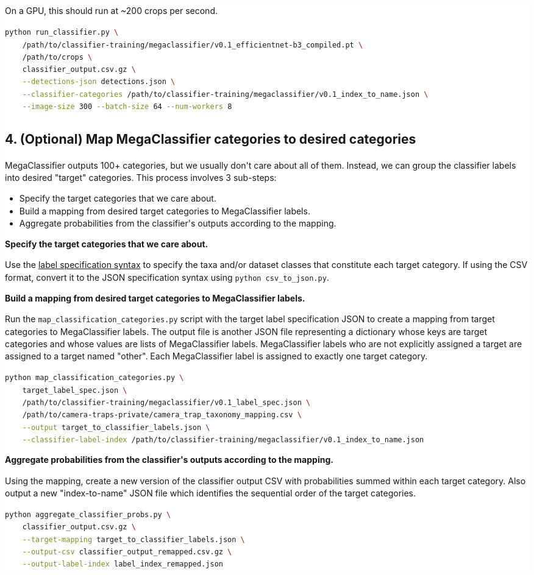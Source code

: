 On a GPU, this should run at ~200 crops per second.

```bash
python run_classifier.py \
    /path/to/classifier-training/megaclassifier/v0.1_efficientnet-b3_compiled.pt \
    /path/to/crops \
    classifier_output.csv.gz \
    --detections-json detections.json \
    --classifier-categories /path/to/classifier-training/megaclassifier/v0.1_index_to_name.json \
    --image-size 300 --batch-size 64 --num-workers 8
```

## 4. (Optional) Map MegaClassifier categories to desired categories

MegaClassifier outputs 100+ categories, but we usually don't care about all of them. Instead, we can group the classifier labels into desired "target" categories. This process involves 3 sub-steps:

* Specify the target categories that we care about.
* Build a mapping from desired target categories to MegaClassifier labels.
* Aggregate probabilities from the classifier's outputs according to the mapping.

**Specify the target categories that we care about.**

Use the [label specification syntax](#label-specification-syntax) to specify the taxa and/or dataset classes that constitute each target category. If using the CSV format, convert it to the JSON specification syntax using `python csv_to_json.py`.

**Build a mapping from desired target categories to MegaClassifier labels.**

Run the `map_classification_categories.py` script with the target label specification JSON to create a mapping from target categories to MegaClassifier labels. The output file is another JSON file representing a dictionary whose keys are target categories and whose values are lists of MegaClassifier labels. MegaClassifier labels who are not explicitly assigned a target are assigned to a target named "other". Each MegaClassifier label is assigned to exactly one target category.

```bash
python map_classification_categories.py \
    target_label_spec.json \
    /path/to/classifier-training/megaclassifier/v0.1_label_spec.json \
    /path/to/camera-traps-private/camera_trap_taxonomy_mapping.csv \
    --output target_to_classifier_labels.json \
    --classifier-label-index /path/to/classifier-training/megaclassifier/v0.1_index_to_name.json
```

**Aggregate probabilities from the classifier's outputs according to the mapping.**

Using the mapping, create a new version of the classifier output CSV with probabilities summed within each target category. Also output a new "index-to-name" JSON file which identifies the sequential order of the target categories.

```bash
python aggregate_classifier_probs.py \
    classifier_output.csv.gz \
    --target-mapping target_to_classifier_labels.json \
    --output-csv classifier_output_remapped.csv.gz \
    --output-label-index label_index_remapped.json
```
